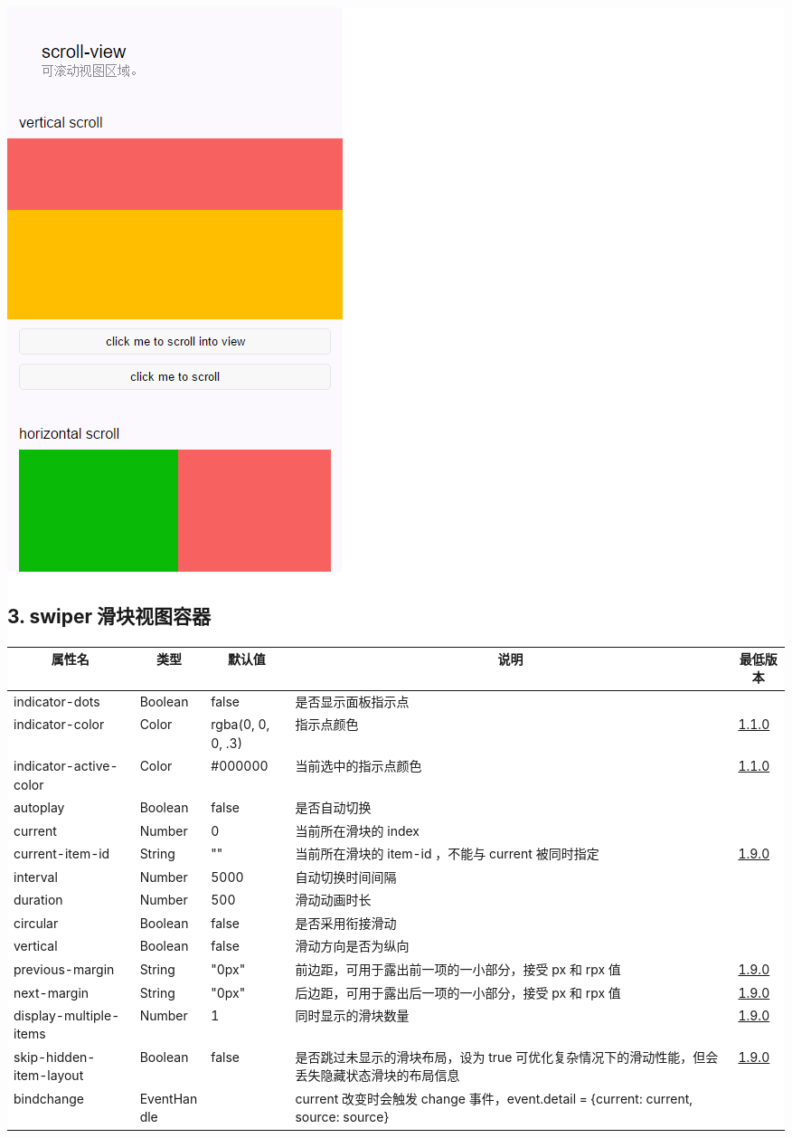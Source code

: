 ![](./scroll-view.png)

## 3. swiper 滑块视图容器

| 属性名                  | 类型        | 默认值            | 说明                                                         | 最低版本                                                     |
| ----------------------- | ----------- | ----------------- | ------------------------------------------------------------ | ------------------------------------------------------------ |
| indicator-dots          | Boolean     | false             | 是否显示面板指示点                                           |                                                              |
| indicator-color         | Color       | rgba(0, 0, 0, .3) | 指示点颜色                                                   | [1.1.0](https://developers.weixin.qq.com/miniprogram/dev/framework/compatibility.html) |
| indicator-active-color  | Color       | #000000           | 当前选中的指示点颜色                                         | [1.1.0](https://developers.weixin.qq.com/miniprogram/dev/framework/compatibility.html) |
| autoplay                | Boolean     | false             | 是否自动切换                                                 |                                                              |
| current                 | Number      | 0                 | 当前所在滑块的 index                                         |                                                              |
| current-item-id         | String      | ""                | 当前所在滑块的 item-id ，不能与 current 被同时指定           | [1.9.0](https://developers.weixin.qq.com/miniprogram/dev/framework/compatibility.html) |
| interval                | Number      | 5000              | 自动切换时间间隔                                             |                                                              |
| duration                | Number      | 500               | 滑动动画时长                                                 |                                                              |
| circular                | Boolean     | false             | 是否采用衔接滑动                                             |                                                              |
| vertical                | Boolean     | false             | 滑动方向是否为纵向                                           |                                                              |
| previous-margin         | String      | "0px"             | 前边距，可用于露出前一项的一小部分，接受 px 和 rpx 值        | [1.9.0](https://developers.weixin.qq.com/miniprogram/dev/framework/compatibility.html) |
| next-margin             | String      | "0px"             | 后边距，可用于露出后一项的一小部分，接受 px 和 rpx 值        | [1.9.0](https://developers.weixin.qq.com/miniprogram/dev/framework/compatibility.html) |
| display-multiple-items  | Number      | 1                 | 同时显示的滑块数量                                           | [1.9.0](https://developers.weixin.qq.com/miniprogram/dev/framework/compatibility.html) |
| skip-hidden-item-layout | Boolean     | false             | 是否跳过未显示的滑块布局，设为 true 可优化复杂情况下的滑动性能，但会丢失隐藏状态滑块的布局信息 | [1.9.0](https://developers.weixin.qq.com/miniprogram/dev/framework/compatibility.html) |
| bindchange              | EventHandle |                   | current 改变时会触发 change 事件，event.detail = {current: current, source: source} |                                                              |